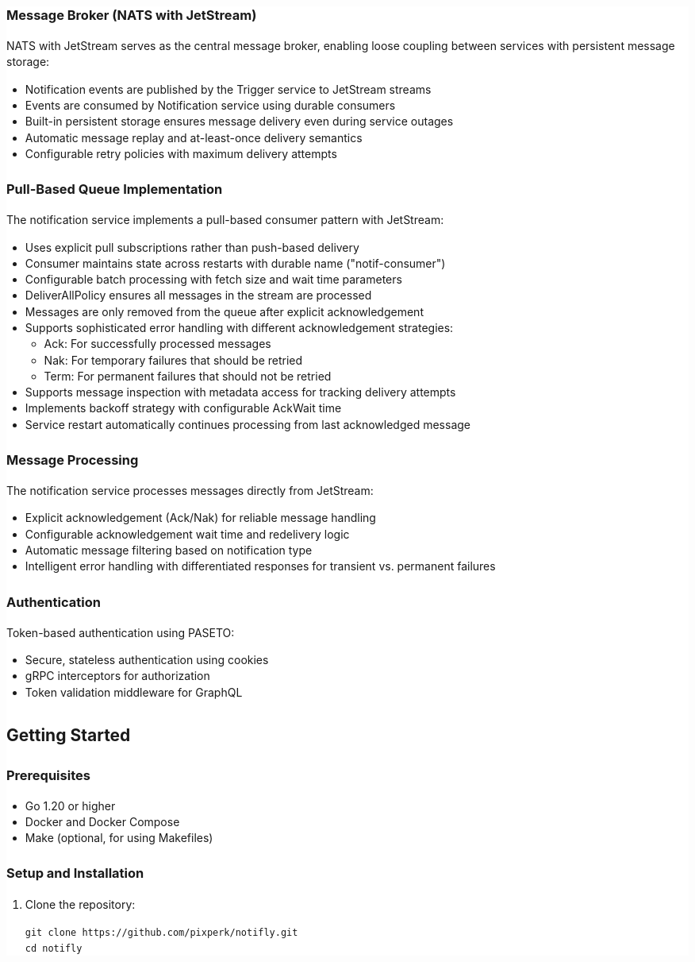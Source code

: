 ### Message Broker (NATS with JetStream)
NATS with JetStream serves as the central message broker, enabling loose coupling between services with persistent message storage:
- Notification events are published by the Trigger service to JetStream streams
- Events are consumed by Notification service using durable consumers
- Built-in persistent storage ensures message delivery even during service outages
- Automatic message replay and at-least-once delivery semantics
- Configurable retry policies with maximum delivery attempts

### Pull-Based Queue Implementation
The notification service implements a pull-based consumer pattern with JetStream:
- Uses explicit pull subscriptions rather than push-based delivery
- Consumer maintains state across restarts with durable name ("notif-consumer")
- Configurable batch processing with fetch size and wait time parameters
- DeliverAllPolicy ensures all messages in the stream are processed
- Messages are only removed from the queue after explicit acknowledgement
- Supports sophisticated error handling with different acknowledgement strategies:
  - Ack: For successfully processed messages
  - Nak: For temporary failures that should be retried
  - Term: For permanent failures that should not be retried
- Supports message inspection with metadata access for tracking delivery attempts
- Implements backoff strategy with configurable AckWait time
- Service restart automatically continues processing from last acknowledged message

### Message Processing
The notification service processes messages directly from JetStream:
- Explicit acknowledgement (Ack/Nak) for reliable message handling
- Configurable acknowledgement wait time and redelivery logic
- Automatic message filtering based on notification type
- Intelligent error handling with differentiated responses for transient vs. permanent failures

### Authentication
Token-based authentication using PASETO:
- Secure, stateless authentication using cookies
- gRPC interceptors for authorization
- Token validation middleware for GraphQL

## Getting Started

### Prerequisites
- Go 1.20 or higher
- Docker and Docker Compose
- Make (optional, for using Makefiles)

### Setup and Installation

1. Clone the repository:
   ```
   git clone https://github.com/pixperk/notifly.git
   cd notifly
   ```
